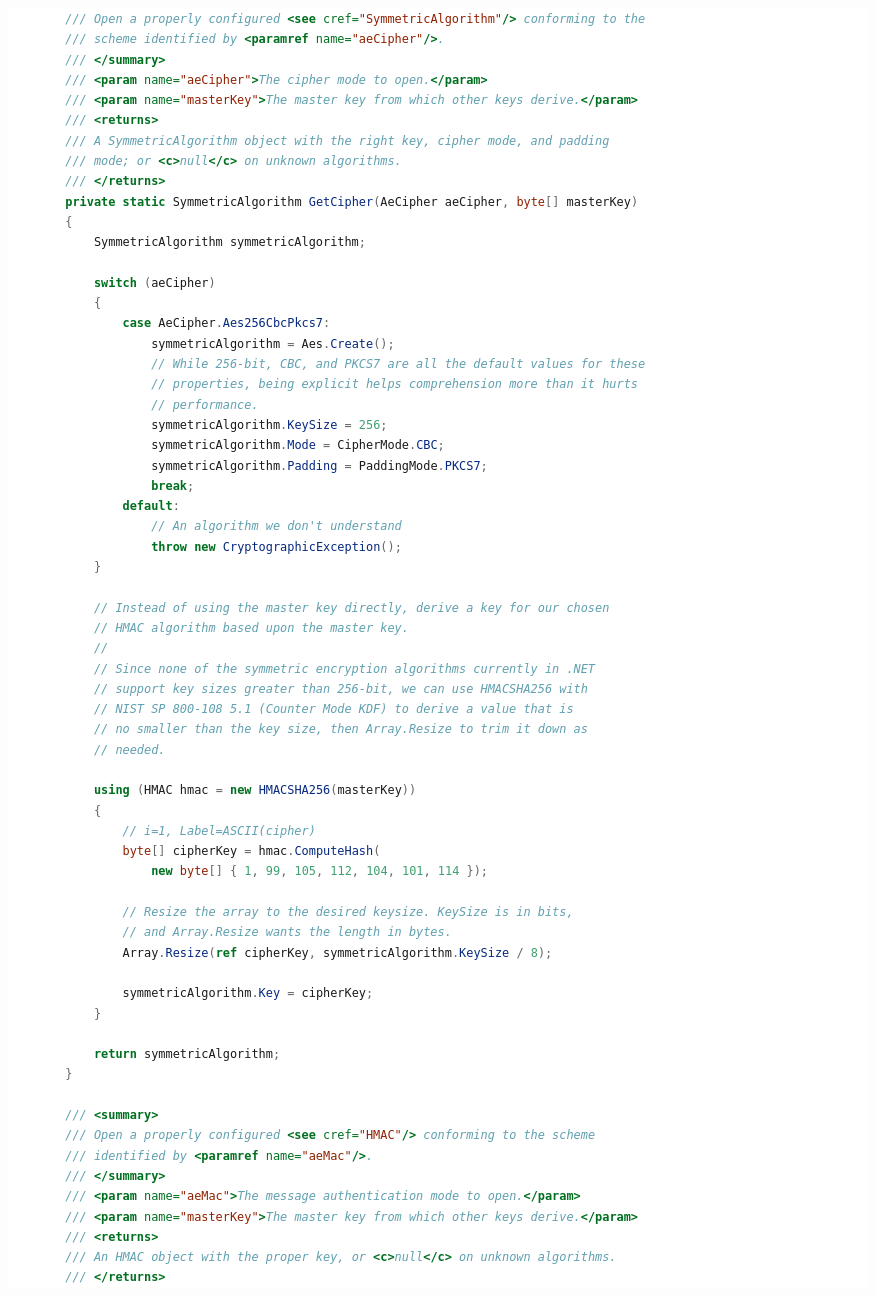 ```csharp
        /// Open a properly configured <see cref="SymmetricAlgorithm"/> conforming to the
        /// scheme identified by <paramref name="aeCipher"/>.
        /// </summary>
        /// <param name="aeCipher">The cipher mode to open.</param>
        /// <param name="masterKey">The master key from which other keys derive.</param>
        /// <returns>
        /// A SymmetricAlgorithm object with the right key, cipher mode, and padding
        /// mode; or <c>null</c> on unknown algorithms.
        /// </returns>
        private static SymmetricAlgorithm GetCipher(AeCipher aeCipher, byte[] masterKey)
        {
            SymmetricAlgorithm symmetricAlgorithm;

            switch (aeCipher)
            {
                case AeCipher.Aes256CbcPkcs7:
                    symmetricAlgorithm = Aes.Create();
                    // While 256-bit, CBC, and PKCS7 are all the default values for these
                    // properties, being explicit helps comprehension more than it hurts
                    // performance.
                    symmetricAlgorithm.KeySize = 256;
                    symmetricAlgorithm.Mode = CipherMode.CBC;
                    symmetricAlgorithm.Padding = PaddingMode.PKCS7;
                    break;
                default:
                    // An algorithm we don't understand
                    throw new CryptographicException();
            }

            // Instead of using the master key directly, derive a key for our chosen
            // HMAC algorithm based upon the master key.
            //
            // Since none of the symmetric encryption algorithms currently in .NET
            // support key sizes greater than 256-bit, we can use HMACSHA256 with
            // NIST SP 800-108 5.1 (Counter Mode KDF) to derive a value that is
            // no smaller than the key size, then Array.Resize to trim it down as
            // needed.

            using (HMAC hmac = new HMACSHA256(masterKey))
            {
                // i=1, Label=ASCII(cipher)
                byte[] cipherKey = hmac.ComputeHash(
                    new byte[] { 1, 99, 105, 112, 104, 101, 114 });

                // Resize the array to the desired keysize. KeySize is in bits,
                // and Array.Resize wants the length in bytes.
                Array.Resize(ref cipherKey, symmetricAlgorithm.KeySize / 8);

                symmetricAlgorithm.Key = cipherKey;
            }

            return symmetricAlgorithm;
        }

        /// <summary>
        /// Open a properly configured <see cref="HMAC"/> conforming to the scheme
        /// identified by <paramref name="aeMac"/>.
        /// </summary>
        /// <param name="aeMac">The message authentication mode to open.</param>
        /// <param name="masterKey">The master key from which other keys derive.</param>
        /// <returns>
        /// An HMAC object with the proper key, or <c>null</c> on unknown algorithms.
        /// </returns>
```